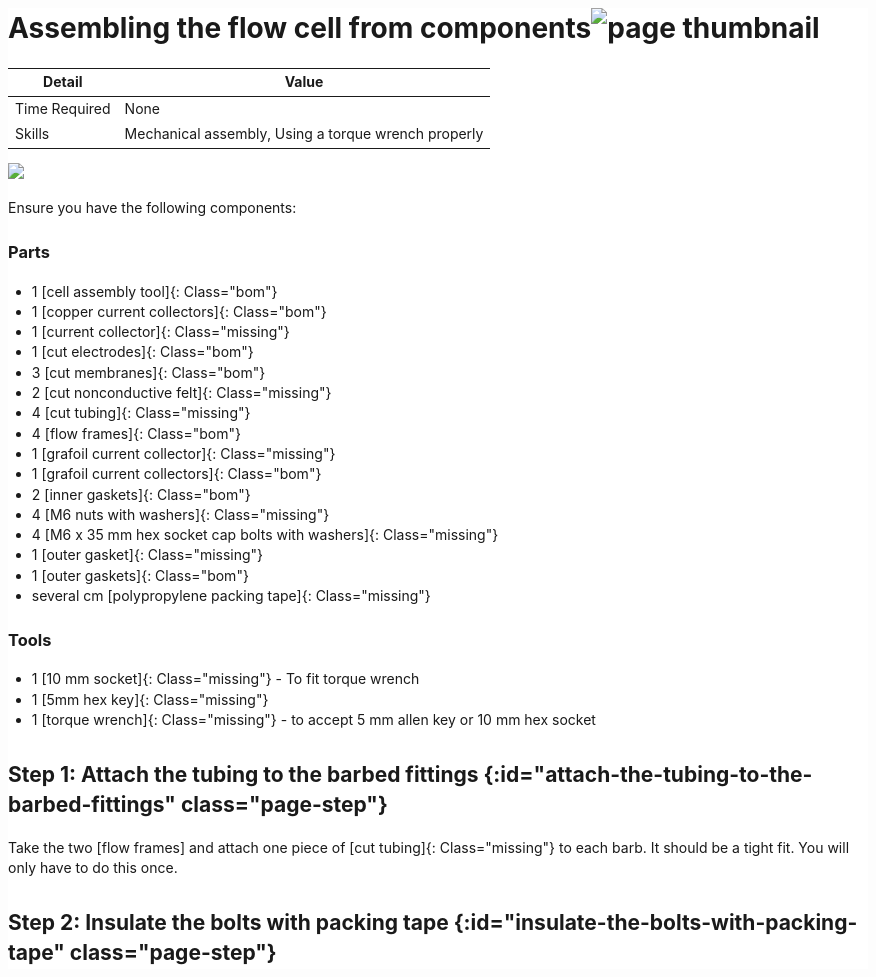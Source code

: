 
# Assembling the flow cell from components![page thumbnail](images/cell-assembly/q.jpg "")

| Detail        | Value                       |
|---------------|-----------------------------|
| Time Required | None      |
| Skills        | Mechanical assembly, Using a torque wrench properly      |




![](images/cell-assembly/composite_image.jpg "")

Ensure you have the following components:


### Parts 

* 1 [cell assembly tool]{: Class="bom"} 
* 1 [copper current collectors]{: Class="bom"} 
* 1 [current collector]{: Class="missing"} 
* 1 [cut electrodes]{: Class="bom"} 
* 3 [cut membranes]{: Class="bom"} 
* 2 [cut nonconductive felt]{: Class="missing"} 
* 4 [cut tubing]{: Class="missing"} 
* 4 [flow frames]{: Class="bom"} 
* 1 [grafoil current collector]{: Class="missing"} 
* 1 [grafoil current collectors]{: Class="bom"} 
* 2 [inner gaskets]{: Class="bom"} 
* 4 [M6 nuts with washers]{: Class="missing"} 
* 4 [M6 x 35 mm hex socket cap bolts with washers]{: Class="missing"} 
* 1 [outer gasket]{: Class="missing"} 
* 1 [outer gaskets]{: Class="bom"} 
* several cm [polypropylene packing tape]{: Class="missing"} 


### Tools 

* 1 [10 mm socket]{: Class="missing"}    - To fit torque wrench
* 1 [5mm hex key]{: Class="missing"} 
* 1 [torque wrench]{: Class="missing"}    - to accept 5 mm allen key or 10 mm hex socket




## Step 1: Attach the tubing to the barbed fittings {:id="attach-the-tubing-to-the-barbed-fittings" class="page-step"}

Take the two [flow frames] and attach one piece of [cut tubing]{: Class="missing"} to each barb. It should be a tight fit. You will only have to do this once.

## Step 2: Insulate the bolts with packing tape {:id="insulate-the-bolts-with-packing-tape" class="page-step"}
